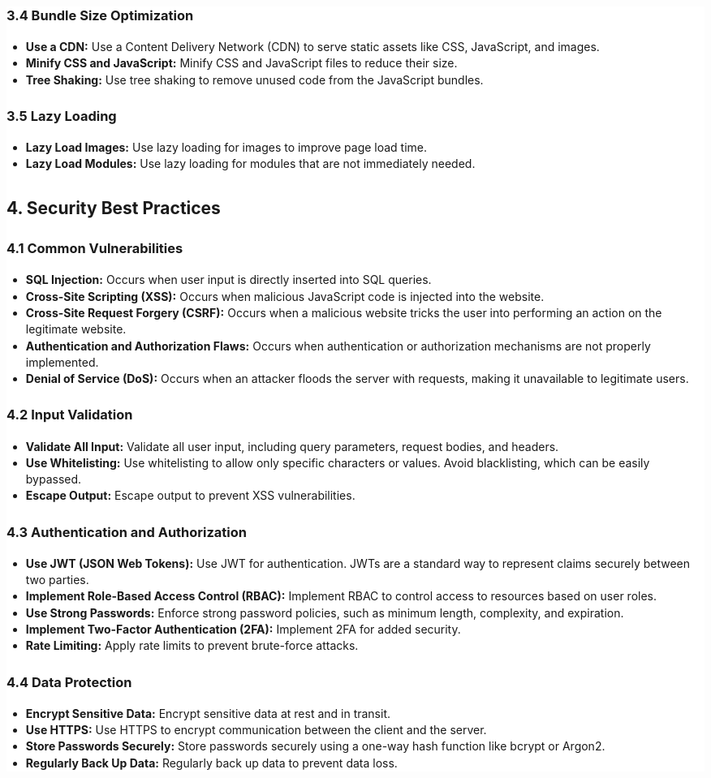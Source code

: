 ### 3.4 Bundle Size Optimization

*   **Use a CDN:** Use a Content Delivery Network (CDN) to serve static assets like CSS, JavaScript, and images.
*   **Minify CSS and JavaScript:**  Minify CSS and JavaScript files to reduce their size.
*   **Tree Shaking:** Use tree shaking to remove unused code from the JavaScript bundles.

### 3.5 Lazy Loading

*   **Lazy Load Images:**  Use lazy loading for images to improve page load time.
*   **Lazy Load Modules:** Use lazy loading for modules that are not immediately needed.

## 4. Security Best Practices

### 4.1 Common Vulnerabilities

*   **SQL Injection:**  Occurs when user input is directly inserted into SQL queries.
*   **Cross-Site Scripting (XSS):**  Occurs when malicious JavaScript code is injected into the website.
*   **Cross-Site Request Forgery (CSRF):**  Occurs when a malicious website tricks the user into performing an action on the legitimate website.
*   **Authentication and Authorization Flaws:**  Occurs when authentication or authorization mechanisms are not properly implemented.
*   **Denial of Service (DoS):** Occurs when an attacker floods the server with requests, making it unavailable to legitimate users.

### 4.2 Input Validation

*   **Validate All Input:** Validate all user input, including query parameters, request bodies, and headers.
*   **Use Whitelisting:** Use whitelisting to allow only specific characters or values.  Avoid blacklisting, which can be easily bypassed.
*   **Escape Output:**  Escape output to prevent XSS vulnerabilities.

### 4.3 Authentication and Authorization

*   **Use JWT (JSON Web Tokens):** Use JWT for authentication.  JWTs are a standard way to represent claims securely between two parties.
*   **Implement Role-Based Access Control (RBAC):** Implement RBAC to control access to resources based on user roles.
*   **Use Strong Passwords:** Enforce strong password policies, such as minimum length, complexity, and expiration.
*   **Implement Two-Factor Authentication (2FA):** Implement 2FA for added security.
*   **Rate Limiting:** Apply rate limits to prevent brute-force attacks.

### 4.4 Data Protection

*   **Encrypt Sensitive Data:**  Encrypt sensitive data at rest and in transit.
*   **Use HTTPS:** Use HTTPS to encrypt communication between the client and the server.
*   **Store Passwords Securely:**  Store passwords securely using a one-way hash function like bcrypt or Argon2.
*   **Regularly Back Up Data:**  Regularly back up data to prevent data loss.
